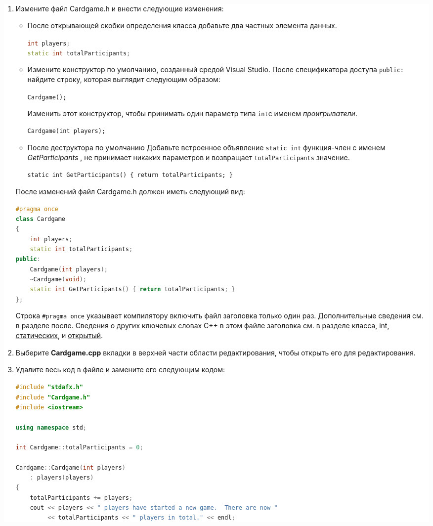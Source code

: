 1. Измените файл Cardgame.h и внести следующие изменения:

   - После открывающей скобки определения класса добавьте два частных элемента данных.
      <!--      [!code-cpp[NVC_Walkthrough_Working_With_Projects#100](../ide/codesnippet/CPP/walkthrough-working-with-projects-and-solutions-cpp_1.h)] -->

      ```cpp
      int players;
      static int totalParticipants;
      ```

   - Измените конструктор по умолчанию, созданный средой Visual Studio. После спецификатора доступа `public:` найдите строку, которая выглядит следующим образом:

      `Cardgame();`

      Изменить этот конструктор, чтобы принимать один параметр типа `int`с именем *проигрыватели*.

      <!--[!code-cpp[NVC_Walkthrough_Working_With_Projects#101](../ide/codesnippet/CPP/walkthrough-working-with-projects-and-solutions-cpp_2.h)]-->
      `Cardgame(int players);`

   - После деструктора по умолчанию Добавьте встроенное объявление `static int` функция-член с именем *GetParticipants* , не принимает никаких параметров и возвращает `totalParticipants` значение.

      <!--[!code-cpp[NVC_Walkthrough_Working_With_Projects#102](../ide/codesnippet/CPP/walkthrough-working-with-projects-and-solutions-cpp_3.h)]-->
      `static int GetParticipants() { return totalParticipants; }`

   После изменений файл Cardgame.h должен иметь следующий вид:

   
   ```cpp
   #pragma once
   class Cardgame
   {
       int players;
       static int totalParticipants;
   public:
       Cardgame(int players);
       ~Cardgame(void);
       static int GetParticipants() { return totalParticipants; }
   };
   ```

   Строка `#pragma once` указывает компилятору включить файл заголовка только один раз. Дополнительные сведения см. в разделе [после](../preprocessor/once.md). Сведения о других ключевых словах C++ в этом файле заголовка см. в разделе [класса](../cpp/class-cpp.md), [int](../cpp/fundamental-types-cpp.md), [статических](../cpp/storage-classes-cpp.md), и [открытый](../cpp/public-cpp.md).

1. Выберите **Cardgame.cpp** вкладки в верхней части области редактирования, чтобы открыть его для редактирования.

1. Удалите весь код в файле и замените его следующим кодом:

   
   ```cpp
   #include "stdafx.h"
   #include "Cardgame.h"
   #include <iostream>

   using namespace std;

   int Cardgame::totalParticipants = 0;

   Cardgame::Cardgame(int players)
       : players(players)
   {
       totalParticipants += players;
       cout << players << " players have started a new game.  There are now "
            << totalParticipants << " players in total." << endl;
   ```